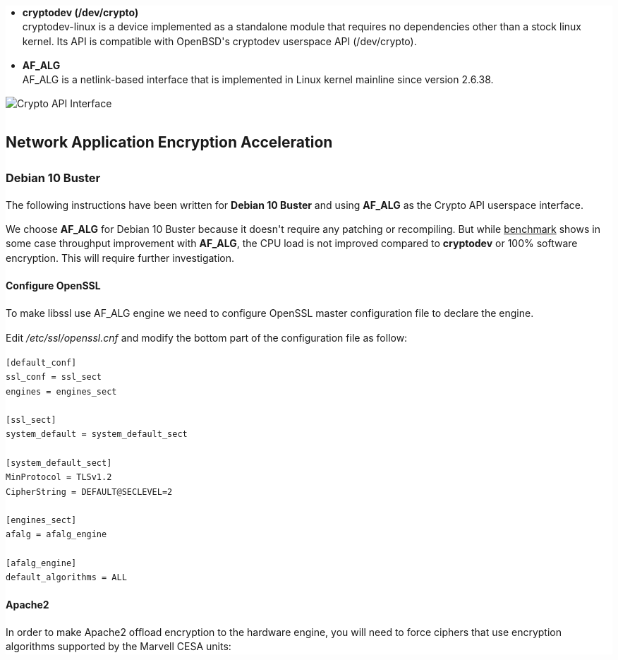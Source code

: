 * **cryptodev (/dev/crypto)**<br>cryptodev-linux is a device implemented as a standalone module that requires no dependencies other than a stock linux kernel. Its API is compatible with OpenBSD's cryptodev userspace API (/dev/crypto).

* **AF_ALG**<br>AF_ALG is a netlink-based interface that is implemented in Linux kernel mainline since version 2.6.38.

![Crypto API Interface](/helios4/img/cesa/crypto_api_interfaces.png)


## Network Application Encryption Acceleration


### Debian 10 Buster

The following instructions have been written for **Debian 10 Buster** and using **AF_ALG** as the Crypto API userspace interface.

We choose **AF_ALG** for Debian 10 Buster because it doesn't require any patching or recompiling. But while [benchmark](#https-benchmark) shows in some case throughput improvement with **AF_ALG**, the CPU load is not improved compared to **cryptodev** or 100% software encryption. This will require further investigation.

#### Configure OpenSSL

To make libssl use AF_ALG engine we need to configure OpenSSL master configuration file to declare the engine.

Edit */etc/ssl/openssl.cnf* and modify the bottom part of the configuration file as follow:


```
[default_conf]
ssl_conf = ssl_sect
engines = engines_sect

[ssl_sect]
system_default = system_default_sect

[system_default_sect]
MinProtocol = TLSv1.2
CipherString = DEFAULT@SECLEVEL=2

[engines_sect]
afalg = afalg_engine

[afalg_engine]
default_algorithms = ALL
```

#### Apache2

In order to make Apache2 offload encryption to the hardware engine, you will need to force ciphers that use encryption algorithms supported by the Marvell CESA units:
